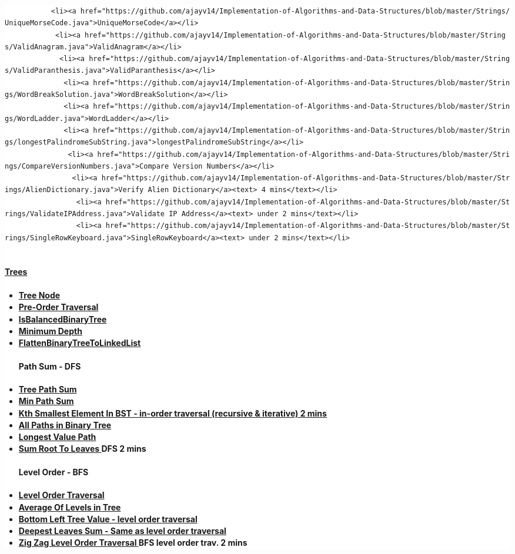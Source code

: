                <li><a href="https://github.com/ajayv14/Implementation-of-Algorithms-and-Data-Structures/blob/master/Strings/UniqueMorseCode.java">UniqueMorseCode</a></li>
                <li><a href="https://github.com/ajayv14/Implementation-of-Algorithms-and-Data-Structures/blob/master/Strings/ValidAnagram.java">ValidAnagram</a></li>
                 <li><a href="https://github.com/ajayv14/Implementation-of-Algorithms-and-Data-Structures/blob/master/Strings/ValidParanthesis.java">ValidParanthesis</a></li>
                  <li><a href="https://github.com/ajayv14/Implementation-of-Algorithms-and-Data-Structures/blob/master/Strings/WordBreakSolution.java">WordBreakSolution</a></li>
                  <li><a href="https://github.com/ajayv14/Implementation-of-Algorithms-and-Data-Structures/blob/master/Strings/WordLadder.java">WordLadder</a></li>
                  <li><a href="https://github.com/ajayv14/Implementation-of-Algorithms-and-Data-Structures/blob/master/Strings/longestPalindromeSubString.java">longestPalindromeSubString</a></li>
                   <li><a href="https://github.com/ajayv14/Implementation-of-Algorithms-and-Data-Structures/blob/master/Strings/CompareVersionNumbers.java">Compare Version Numbers</a></li>
                    <li><a href="https://github.com/ajayv14/Implementation-of-Algorithms-and-Data-Structures/blob/master/Strings/AlienDictionary.java">Verify Alien Dictionary</a><text> 4 mins</text></li>
                     <li><a href="https://github.com/ajayv14/Implementation-of-Algorithms-and-Data-Structures/blob/master/Strings/ValidateIPAddress.java">Validate IP Address</a><text> under 2 mins</text></li>
                     <li><a href="https://github.com/ajayv14/Implementation-of-Algorithms-and-Data-Structures/blob/master/Strings/SingleRowKeyboard.java">SingleRowKeyboard</a><text> under 2 mins</text></li>
</ul>

<H1>  </H1>
  
  <h4><a href="https://github.com/ajayv14/Implementation-of-Algorithms-and-Data-Structures/tree/master/Arrays">Trees</a><h4>

   <ul>
       <li><a href="https://github.com/ajayv14/Implementation-of-Algorithms-and-Data-Structures/blob/master/Trees/TreeNode.java">Tree Node</a></li>
       <li><a href="https://github.com/ajayv14/Implementation-of-Algorithms-and-Data-Structures/blob/master/Trees/PreOrderTraversal.java">Pre-Order Traversal</a></li>
       <li><a href="https://github.com/ajayv14/Implementation-of-Algorithms-and-Data-Structures/blob/master/Trees/BalancedBinaryTree.java">IsBalancedBinaryTree</a></li>
       <li><a href="https://github.com/ajayv14/Implementation-of-Algorithms-and-Data-Structures/blob/master/Trees/MinimumDepth.java">Minimum Depth</a></li>
       <li><a href="https://github.com/ajayv14/Implementation-of-Algorithms-and-Data-Structures/blob/master/Trees/FlattenBinaryTreeToLinkedList.java">FlattenBinaryTreeToLinkedList</a></li>
       <h4>Path Sum - DFS</h4> 
       <li><a href="https://github.com/ajayv14/Implementation-of-Algorithms-and-Data-Structures/blob/master/Trees/PathSum.java">Tree Path Sum</a></li>
       <li><a href="https://github.com/ajayv14/Implementation-of-Algorithms-and-Data-Structures/blob/master/Trees/MinPathSum.java">Min Path Sum</a></li>
      <li><a href="https://github.com/ajayv14/Implementation-of-Algorithms-and-Data-Structures/blob/master/Trees/KthSmallestElementInBST.java">Kth Smallest Element In BST - in-order traversal (recursive & iterative) 2 mins</a></li>
      <li><a href="https://github.com/ajayv14/Implementation-of-Algorithms-and-Data-Structures/blob/master/Trees/BinaryTreePaths.java">All Paths in Binary Tree</a></li>
      <li><a href="https://github.com/ajayv14/Implementation-of-Algorithms-and-Data-Structures/blob/master/Trees/LongestValuePath.java">Longest Value Path</a></li>
      <li><a href="https://github.com/ajayv14/Implementation-of-Algorithms-and-Data-Structures/blob/master/Trees/SumRootToLeaves.java">Sum Root To Leaves </a><text> DFS  2 mins</text></li>      
      <h4>Level Order - BFS</h4>      
      <li><a href="https://github.com/ajayv14/Implementation-of-Algorithms-and-Data-Structures/blob/master/Trees/BinaryTreeLevelOrderTraversal1.java">Level Order Traversal</a></li>
      <li><a href="https://github.com/ajayv14/Implementation-of-Algorithms-and-Data-Structures/blob/master/Trees/AverageOfLevels.java">Average Of Levels in Tree</a></li>
      <li><a href="https://github.com/ajayv14/Implementation-of-Algorithms-and-Data-Structures/blob/master/Trees/BottomLeftTreeValue.java">Bottom Left Tree Value  - level order traversal</a></li>
      <li><a href="https://github.com/ajayv14/Implementation-of-Algorithms-and-Data-Structures/blob/master/Trees/DeepestLeavesSum.java">Deepest Leaves Sum - Same as level order traversal</a></li>
      <li><a href="https://github.com/ajayv14/Implementation-of-Algorithms-and-Data-Structures/blob/master/Trees/zigzagLevelOrderTraversal.java">Zig Zag Level Order Traversal </a><text> BFS level order trav. 2 mins</text>  